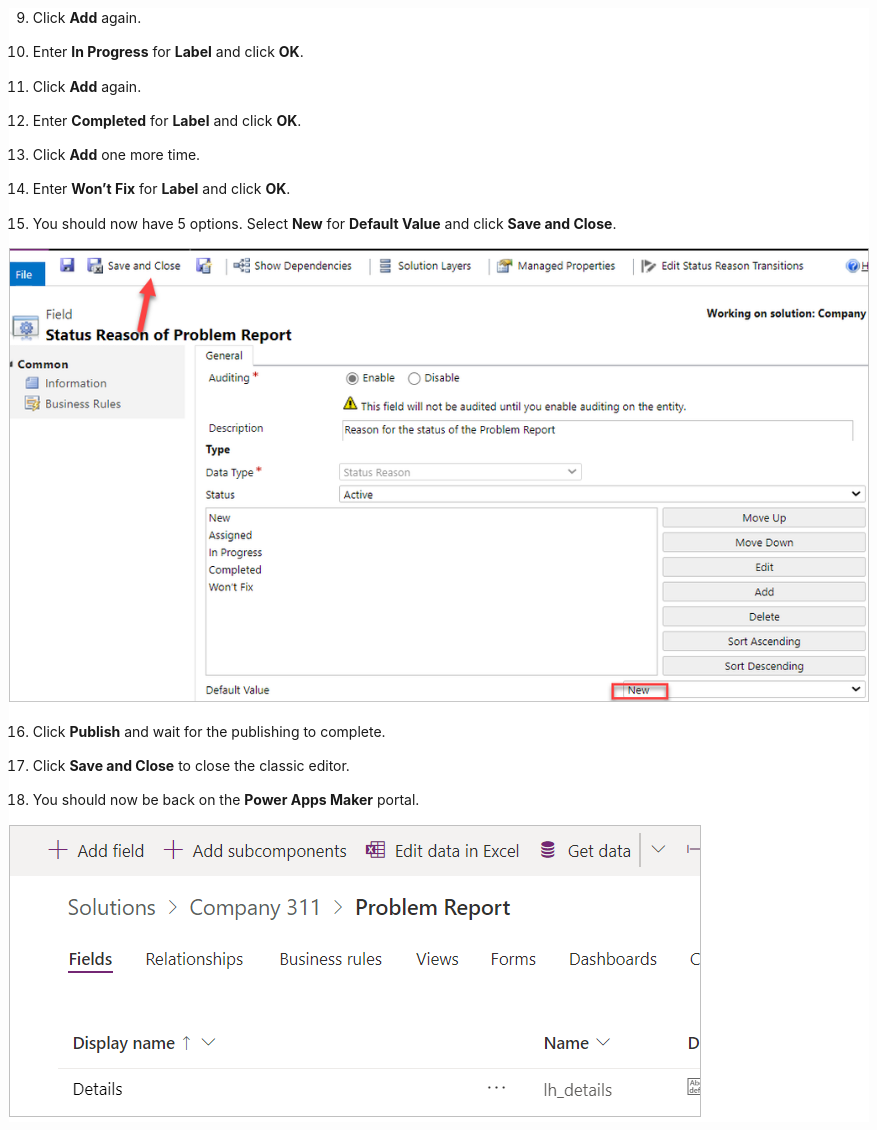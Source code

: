 9.  Click **Add** again.

10. Enter **In Progress** for **Label** and click **OK**.

11. Click **Add** again.

12. Enter **Completed** for **Label** and click **OK**.

13. Click **Add** one more time.

14. Enter **Won’t Fix** for **Label** and click **OK**.

15. You should now have 5 options. Select **New** for **Default Value** and click **Save and Close**.

![A Screenshot with an arrow pointing to the save and close button](02-1/media/image25.png)

16. Click **Publish** and wait for the publishing to complete.

17. Click **Save and Close** to close the classic editor.

18. You should now be back on the **Power Apps Maker** portal.

![A screenshot of the Power Apps Maker portal](02-1/media/image26.png)
